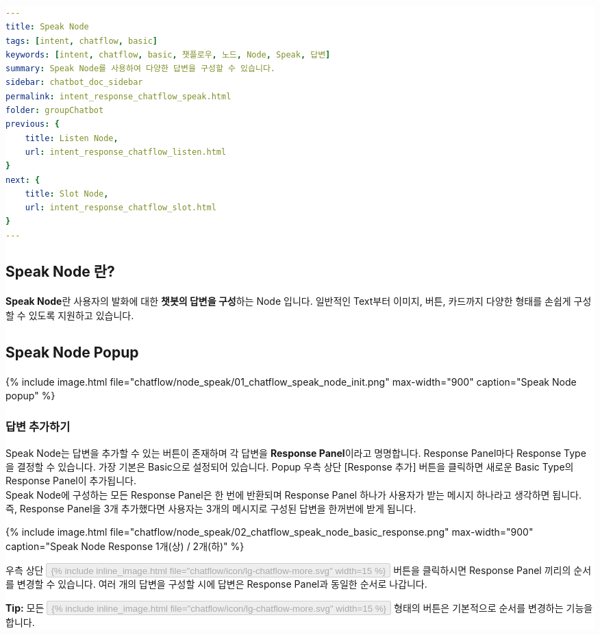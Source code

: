 ```yaml
---
title: Speak Node
tags: [intent, chatflow, basic]
keywords: [intent, chatflow, basic, 챗플로우, 노드, Node, Speak, 답변]
summary: Speak Node를 사용하여 다양한 답변을 구성할 수 있습니다.
sidebar: chatbot_doc_sidebar
permalink: intent_response_chatflow_speak.html
folder: groupChatbot
previous: {
    title: Listen Node,
    url: intent_response_chatflow_listen.html
}
next: {
    title: Slot Node,
    url: intent_response_chatflow_slot.html
}
---
```


## Speak Node 란?

**Speak Node**란 사용자의 발화에 대한 **챗봇의 답변을 구성**하는 Node 입니다. 일반적인 Text부터 이미지, 버튼, 카드까지 다양한 형태를 손쉽게 구성할 수 있도록 지원하고 있습니다.

## Speak Node Popup

{% include image.html file="chatflow/node_speak/01_chatflow_speak_node_init.png" max-width="900" caption="Speak Node popup" %}

### 답변 추가하기

Speak Node는 답변을 추가할 수 있는 버튼이 존재하며 각 답변을 **Response Panel**이라고 명명합니다. Response Panel마다 Response Type을 결정할 수 있습니다. 가장 기본은 Basic으로 설정되어 있습니다. Popup 우측 상단 [Response 추가] 버튼을 클릭하면 새로운 Basic Type의 Response Panel이 추가됩니다.<br/>
Speak Node에 구성하는 모든 Response Panel은 한 번에 반환되며 Response Panel 하나가 사용자가 받는 메시지 하나라고 생각하면 됩니다. 즉, Response Panel을 3개 추가했다면 사용자는 3개의 메시지로 구성된 답변을 한꺼번에 받게 됩니다.<br/>

{% include image.html file="chatflow/node_speak/02_chatflow_speak_node_basic_response.png" max-width="900" caption="Speak Node Response 1개(상) / 2개(하)" %}

우측 상단 <button class="btn btn-default" disabled style="padding: 2px 5px 0px; margin: 0px; cursor: default;">{% include inline_image.html file="chatflow/icon/lg-chatflow-more.svg" width=15 %}</button> 버튼을 클릭하시면 Response Panel 끼리의 순서를 변경할 수 있습니다. 여러 개의 답변을 구성할 시에 답변은 Response Panel과 동일한 순서로 나갑니다.

<div markdown="span" class="alert alert-success" role="alert"><i class="fa fa-check-square-o"></i> <b>Tip:</b>
모든 <button class="btn btn-default" disabled style="padding: 2px 5px 0px; margin: 0px; cursor: default;">{% include inline_image.html file="chatflow/icon/lg-chatflow-more.svg" width=15 %}</button> 형태의 버튼은 기본적으로 순서를 변경하는 기능을 합니다.
</div>
